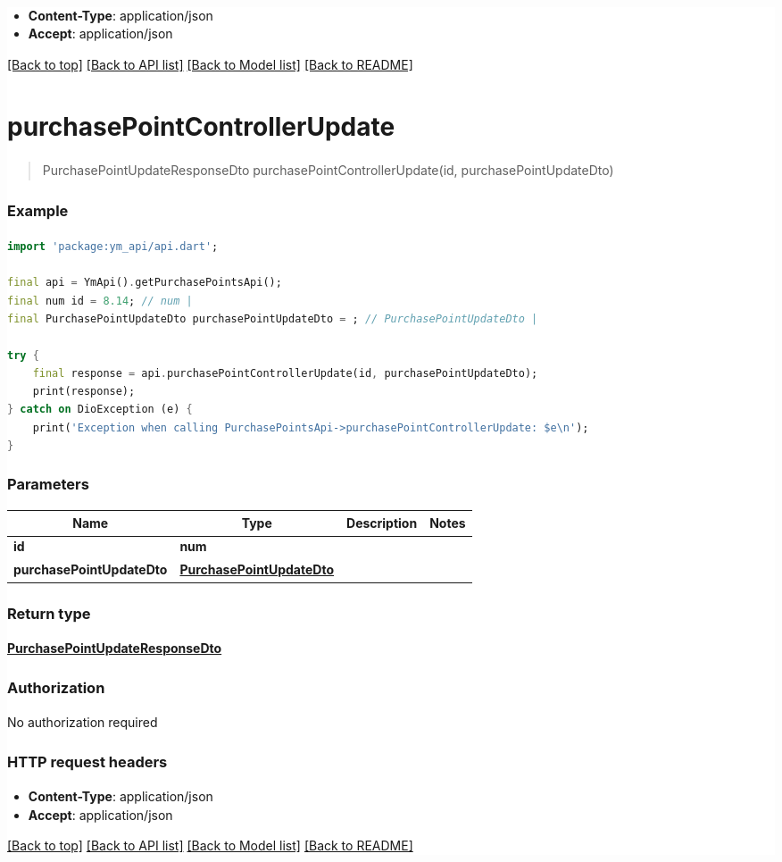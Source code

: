  - **Content-Type**: application/json
 - **Accept**: application/json

[[Back to top]](#) [[Back to API list]](../README.md#documentation-for-api-endpoints) [[Back to Model list]](../README.md#documentation-for-models) [[Back to README]](../README.md)

# **purchasePointControllerUpdate**
> PurchasePointUpdateResponseDto purchasePointControllerUpdate(id, purchasePointUpdateDto)



### Example
```dart
import 'package:ym_api/api.dart';

final api = YmApi().getPurchasePointsApi();
final num id = 8.14; // num | 
final PurchasePointUpdateDto purchasePointUpdateDto = ; // PurchasePointUpdateDto | 

try {
    final response = api.purchasePointControllerUpdate(id, purchasePointUpdateDto);
    print(response);
} catch on DioException (e) {
    print('Exception when calling PurchasePointsApi->purchasePointControllerUpdate: $e\n');
}
```

### Parameters

Name | Type | Description  | Notes
------------- | ------------- | ------------- | -------------
 **id** | **num**|  | 
 **purchasePointUpdateDto** | [**PurchasePointUpdateDto**](PurchasePointUpdateDto.md)|  | 

### Return type

[**PurchasePointUpdateResponseDto**](PurchasePointUpdateResponseDto.md)

### Authorization

No authorization required

### HTTP request headers

 - **Content-Type**: application/json
 - **Accept**: application/json

[[Back to top]](#) [[Back to API list]](../README.md#documentation-for-api-endpoints) [[Back to Model list]](../README.md#documentation-for-models) [[Back to README]](../README.md)

